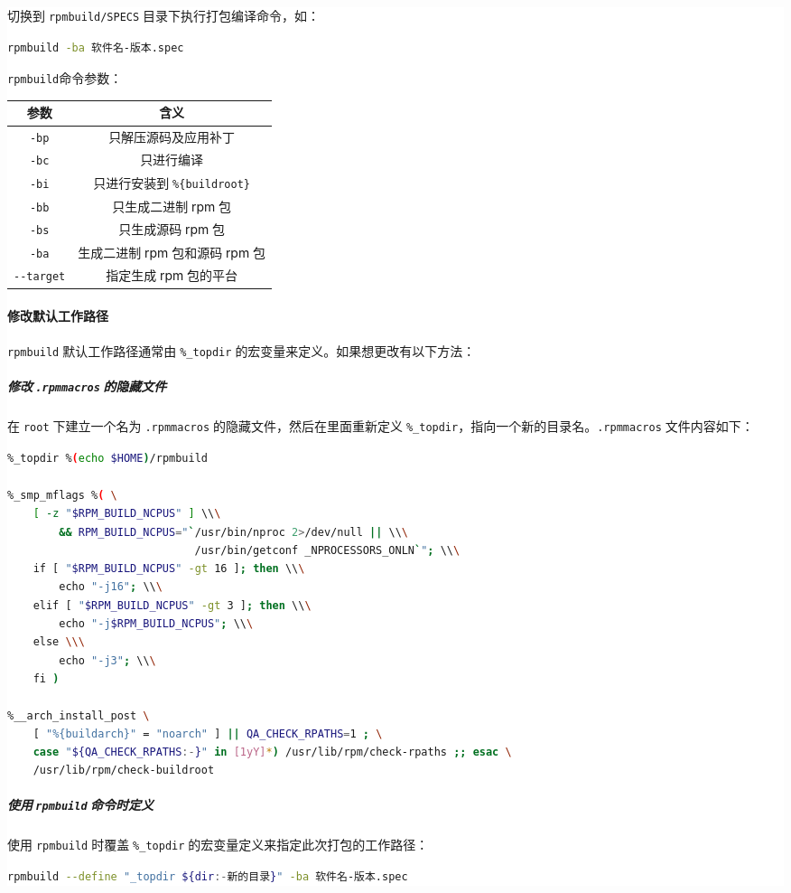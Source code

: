 切换到 `rpmbuild/SPECS` 目录下执行打包编译命令，如：

```sh
rpmbuild -ba 软件名-版本.spec 
```

`rpmbuild`命令参数：

|    参数    |              含义              |
| :--------: | :----------------------------: |
|   `-bp`    |      只解压源码及应用补丁      |
|   `-bc`    |           只进行编译           |
|   `-bi`    |   只进行安装到 `%{buildroot}`   |
|   `-bb`    |      只生成二进制 rpm 包       |
|   `-bs`    |       只生成源码 rpm 包        |
|   `-ba`    | 生成二进制 rpm 包和源码 rpm 包 |
| `--target` |     指定生成 rpm 包的平台      |

#### 修改默认工作路径

`rpmbuild` 默认工作路径通常由 `%_topdir` 的宏变量来定义。如果想更改有以下方法：

##### 修改 `.rpmmacros` 的隐藏文件

在 `root` 下建立一个名为 `.rpmmacros` 的隐藏文件，然后在里面重新定义 `%_topdir`，指向一个新的目录名。`.rpmmacros` 文件内容如下：

```sh
%_topdir %(echo $HOME)/rpmbuild

%_smp_mflags %( \
    [ -z "$RPM_BUILD_NCPUS" ] \\\
        && RPM_BUILD_NCPUS="`/usr/bin/nproc 2>/dev/null || \\\
                             /usr/bin/getconf _NPROCESSORS_ONLN`"; \\\
    if [ "$RPM_BUILD_NCPUS" -gt 16 ]; then \\\
        echo "-j16"; \\\
    elif [ "$RPM_BUILD_NCPUS" -gt 3 ]; then \\\
        echo "-j$RPM_BUILD_NCPUS"; \\\
    else \\\
        echo "-j3"; \\\
    fi )
    
%__arch_install_post \
    [ "%{buildarch}" = "noarch" ] || QA_CHECK_RPATHS=1 ; \
    case "${QA_CHECK_RPATHS:-}" in [1yY]*) /usr/lib/rpm/check-rpaths ;; esac \
    /usr/lib/rpm/check-buildroot
```

##### 使用 `rpmbuild` 命令时定义

使用 `rpmbuild` 时覆盖 `%_topdir` 的宏变量定义来指定此次打包的工作路径：

```sh
rpmbuild --define "_topdir ${dir:-新的目录}" -ba 软件名-版本.spec 
```

